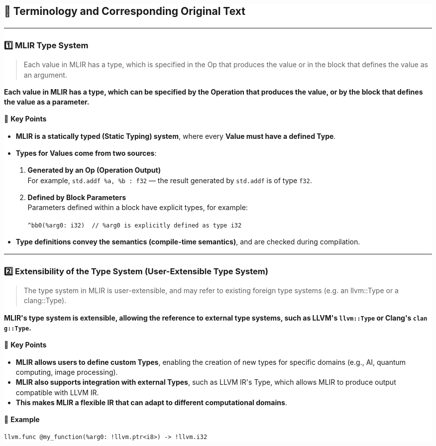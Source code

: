 
## **🔹 Terminology and Corresponding Original Text**

---

### **1️⃣ MLIR Type System**

> Each value in MLIR has a type, which is specified in the Op that produces the value or in the block that defines the value as an argument.
> 

**Each value in MLIR has a type, which can be specified by the Operation that produces the value, or by the block that defines the value as a parameter.**

📌 **Key Points**

- **MLIR is a statically typed (Static Typing) system**, where every **Value must have a defined Type**.
- **Types for Values come from two sources**:
    1. **Generated by an Op (Operation Output)**  
       For example, `std.addf %a, %b : f32` — the result generated by `std.addf` is of type `f32`.
    2. **Defined by Block Parameters**  
       Parameters defined within a block have explicit types, for example:

        ```
        ^bb0(%arg0: i32)  // %arg0 is explicitly defined as type i32
        ```

- **Type definitions convey the semantics (compile-time semantics)**, and are checked during compilation.

---

### **2️⃣ Extensibility of the Type System (User-Extensible Type System)**

> The type system in MLIR is user-extensible, and may refer to existing foreign type systems (e.g. an llvm::Type or a clang::Type).
> 

**MLIR's type system is extensible, allowing the reference to external type systems, such as LLVM's `llvm::Type` or Clang's `clang::Type`.**

📌 **Key Points**

- **MLIR allows users to define custom Types**, enabling the creation of new types for specific domains (e.g., AI, quantum computing, image processing).
- **MLIR also supports integration with external Types**, such as LLVM IR's Type, which allows MLIR to produce output compatible with LLVM IR.
- **This makes MLIR a flexible IR that can adapt to different computational domains**.

📌 **Example**

```
llvm.func @my_function(%arg0: !llvm.ptr<i8>) -> !llvm.i32
```
